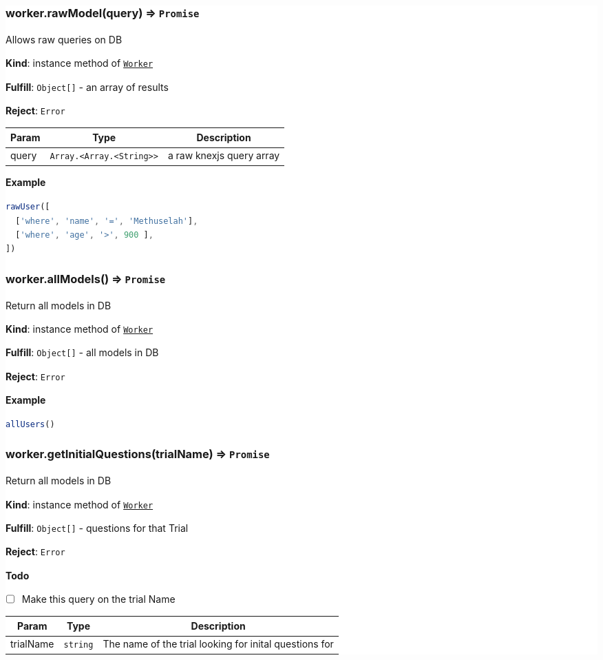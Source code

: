 ### worker.rawModel(query) ⇒ <code>Promise</code>
Allows raw queries on DB

**Kind**: instance method of <code>[Worker](#Worker)</code>

**Fulfill**: <code>Object[]</code> - an array of results

**Reject**: <code>Error</code>

| Param | Type | Description |
| --- | --- | --- |
| query | <code>Array.&lt;Array.&lt;String&gt;&gt;</code> | a raw knexjs query array |

**Example**
```js
rawUser([
  ['where', 'name', '=', 'Methuselah'],
  ['where', 'age', '>', 900 ],
])
```
<a name="Worker+allModels"></a>

### worker.allModels() ⇒ <code>Promise</code>
Return all models in DB

**Kind**: instance method of <code>[Worker](#Worker)</code>

**Fulfill**: <code>Object[]</code> -  all models in DB

**Reject**: <code>Error</code>

**Example**

```js
allUsers()
```
<a name="Worker+getInitialQuestions"></a>

### worker.getInitialQuestions(trialName) ⇒ <code>Promise</code>
Return all models in DB

**Kind**: instance method of <code>[Worker](#Worker)</code>

**Fulfill**: <code>Object[]</code> -   questions for that Trial

**Reject**: <code>Error</code>

**Todo**
- [ ] Make this query on the trial Name


| Param | Type | Description |
| --- | --- | --- |
| trialName | <code>string</code> | The name of the trial looking for inital questions for |

<a name="Worker+setUserLanguages"></a>
